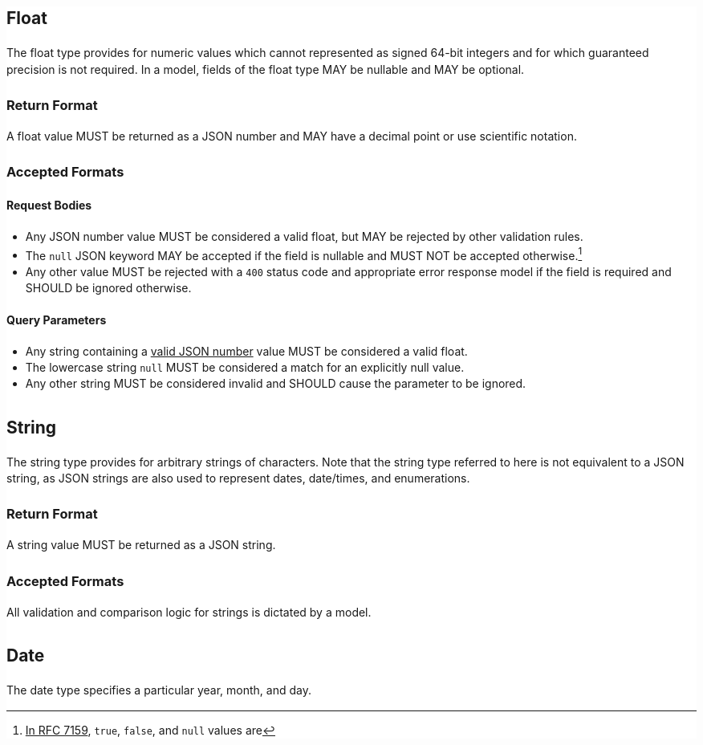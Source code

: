 
## Float

The float type provides for numeric values which cannot represented as signed 64-bit integers and for which guaranteed
precision is not required. In a model, fields of the float type MAY be nullable and MAY be optional.

### Return Format

A float value MUST be returned as a JSON number and MAY have a decimal point or use scientific notation.

### Accepted Formats

#### Request Bodies

* Any JSON number value MUST be considered a valid float, but MAY be rejected by other validation rules.
* The `null` JSON keyword MAY be accepted if the field is nullable and MUST NOT be accepted otherwise.[^json-keywords]
* Any other value MUST be rejected with a `400` status code and appropriate error response model if the field is
required and SHOULD be ignored otherwise.

#### Query Parameters

* Any string containing a [valid JSON number](https://tools.ietf.org/html/rfc7159#section-6) value MUST be considered a
valid float.
* The lowercase string `null` MUST be considered a match for an explicitly null value.
* Any other string MUST be considered invalid and SHOULD cause the parameter to be ignored.


## String

The string type provides for arbitrary strings of characters. Note that the string type referred to here is not
equivalent to a JSON string, as JSON strings are also used to represent dates, date/times, and enumerations.

### Return Format

A string value MUST be returned as a JSON string.

### Accepted Formats

All validation and comparison logic for strings is dictated by a model.


## Date

The date type specifies a particular year, month, and day.


[^json-keywords]: [In RFC 7159](https://tools.ietf.org/html/rfc7159#section-3), `true`, `false`, and `null` values are